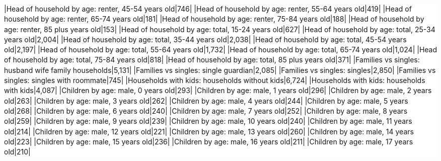|Head of household by age: renter, 45-54 years old|746|
|Head of household by age: renter, 55-64 years old|419|
|Head of household by age: renter, 65-74 years old|181|
|Head of household by age: renter, 75-84 years old|188|
|Head of household by age: renter, 85 plus years old|153|
|Head of household by age: total, 15-24 years old|627|
|Head of household by age: total, 25-34 years old|2,004|
|Head of household by age: total, 35-44 years old|2,038|
|Head of household by age: total, 45-54 years old|2,197|
|Head of household by age: total, 55-64 years old|1,732|
|Head of household by age: total, 65-74 years old|1,024|
|Head of household by age: total, 75-84 years old|818|
|Head of household by age: total, 85 plus years old|371|
|Families vs singles: husband wife family households|5,131|
|Families vs singles: single guardian|2,085|
|Families vs singles: singles|2,850|
|Families vs singles: singles with roommate|745|
|Households with kids: households without kids|6,724|
|Households with kids: households with kids|4,087|
|Children by age: male, 0 years old|293|
|Children by age: male, 1 years old|296|
|Children by age: male, 2 years old|263|
|Children by age: male, 3 years old|262|
|Children by age: male, 4 years old|244|
|Children by age: male, 5 years old|268|
|Children by age: male, 6 years old|240|
|Children by age: male, 7 years old|252|
|Children by age: male, 8 years old|259|
|Children by age: male, 9 years old|239|
|Children by age: male, 10 years old|240|
|Children by age: male, 11 years old|214|
|Children by age: male, 12 years old|221|
|Children by age: male, 13 years old|260|
|Children by age: male, 14 years old|223|
|Children by age: male, 15 years old|236|
|Children by age: male, 16 years old|211|
|Children by age: male, 17 years old|210|